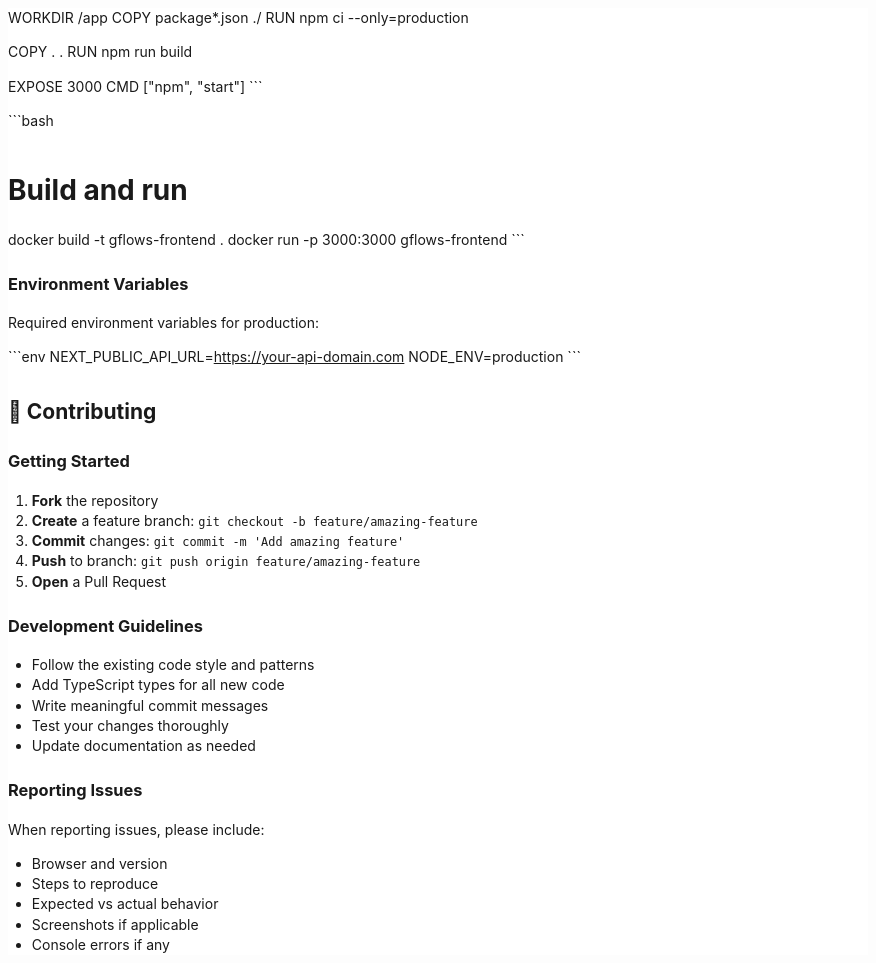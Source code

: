 WORKDIR /app
COPY package*.json ./
RUN npm ci --only=production

COPY . .
RUN npm run build

EXPOSE 3000
CMD ["npm", "start"]
\`\`\`

\`\`\`bash
# Build and run
docker build -t gflows-frontend .
docker run -p 3000:3000 gflows-frontend
\`\`\`

### Environment Variables

Required environment variables for production:

\`\`\`env
NEXT_PUBLIC_API_URL=https://your-api-domain.com
NODE_ENV=production
\`\`\`

## 🤝 Contributing

### Getting Started

1. **Fork** the repository
2. **Create** a feature branch: `git checkout -b feature/amazing-feature`
3. **Commit** changes: `git commit -m 'Add amazing feature'`
4. **Push** to branch: `git push origin feature/amazing-feature`
5. **Open** a Pull Request

### Development Guidelines

- Follow the existing code style and patterns
- Add TypeScript types for all new code
- Write meaningful commit messages
- Test your changes thoroughly
- Update documentation as needed

### Reporting Issues

When reporting issues, please include:
- Browser and version
- Steps to reproduce
- Expected vs actual behavior
- Screenshots if applicable
- Console errors if any
